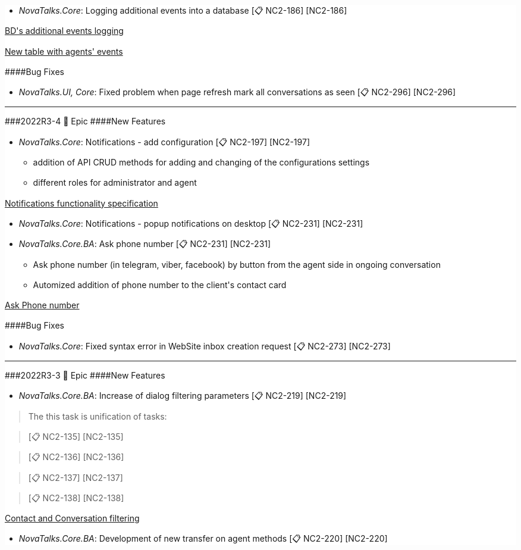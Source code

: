 - *NovaTalks.Core*: Logging additional events into a database [:clipboard: NC2-186] [NC2-186]

[BD's additional events logging](https://drive.google.com/drive/folders/1rGq0MR07Uk3GjXWU0CdsxxOc__SZ-ULz)

[New table with agents' events](https://drive.google.com/drive/folders/1rM8kliZxhm96mg0zCGWIa_GLIy0mp1ka)

####Bug Fixes
- *NovaTalks.UI, Core*: Fixed problem when page refresh mark all conversations as seen [:clipboard: NC2-296] [NC2-296]

***

###2022R3-4 :briefcase: Epic
####New Features
- *NovaTalks.Core*: Notifications - add configuration [:clipboard: NC2-197] [NC2-197]

	- addition of API CRUD methods for adding and changing of the configurations settings

	- different roles for administrator and agent

[Notifications functionality specification](https://drive.google.com/drive/folders/1rU0RPuJ_wzQaDuXy6bsLxDKMB28RW3hb)

- *NovaTalks.Core*: Notifications - popup notifications on desktop [:clipboard: NC2-231] [NC2-231]

- *NovaTalks.Core.BA*: Ask phone number [:clipboard: NC2-231] [NC2-231]

	- Ask phone number (in telegram, viber, facebook) by button from the agent side in ongoing conversation 

	- Automized addition of phone number to the client's contact card

[Ask Phone number](https://drive.google.com/drive/folders/1wRa1aQuSd_sFk4zyjd7X-5aPUkKYyOrP)

####Bug Fixes
- *NovaTalks.Core*: Fixed syntax error in WebSite inbox creation request [:clipboard: NC2-273] [NC2-273]

***

###2022R3-3 :briefcase: Epic
####New Features
- *NovaTalks.Core.BA*: Increase of dialog filtering parameters [:clipboard: NC2-219] [NC2-219]

> The this task is unification of tasks:

> [:clipboard: NC2-135] [NC2-135]

> [:clipboard: NC2-136] [NC2-136]

> [:clipboard: NC2-137] [NC2-137]

> [:clipboard: NC2-138] [NC2-138]

[Contact and Conversation filtering](https://drive.google.com/drive/folders/1w-GVzNVPg_mm35mgExnmGWYBifvpMX-Y)

- *NovaTalks.Core.BA*: Development of new transfer on agent methods [:clipboard: NC2-220] [NC2-220]
